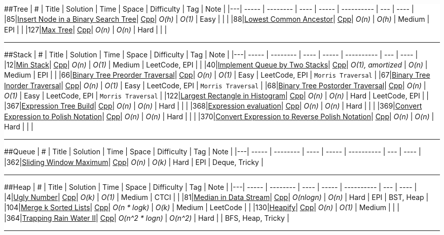 
##Tree
| # | Title | Solution | Time | Space | Difficulty | Tag | Note |
|---| ----- | -------- | ---- | ----- | ---------- | --- | ---- |
|85|[Insert Node in a Binary Search Tree](http://lintcode.com/en/problem/insert-node-in-a-binary-search-tree/)| [Cpp](./Cpp/insert-node-in-a-binary-search-tree.cpp)| _O(h)_ | _O(1)_ | Easy | | |
|88|[Lowest Common Ancestor](http://lintcode.com/en/problem/lowest-common-ancestor/)| [Cpp](./Cpp/lowest-common-ancestor.cpp)| _O(n)_ | _O(h)_ | Medium | EPI | |
|127|[Max Tree](http://lintcode.com/en/problem/max-tree/)| [Cpp](./Cpp/max-tree.cpp)| _O(n)_ | _O(n)_ | Hard | | |

---

##Stack
| # | Title | Solution | Time | Space | Difficulty | Tag | Note |
|---| ----- | -------- | ---- | ----- | ---------- | --- | ---- |
|12|[Min Stack](http://lintcode.com/en/problem/min-stack/)| [Cpp](./Cpp/min-stack.cpp)| _O(n)_ | _O(1)_ | Medium | LeetCode, EPI | |
|40|[Implement Queue by Two Stacks](http://lintcode.com/en/problem/implement-queue-by-two-stacks/)| [Cpp](./Cpp/implement-queue-by-two-stacks.cpp)| _O(1), amortized_ | _O(n)_ | Medium | EPI | |
|66|[Binary Tree Preorder Traversal](http://lintcode.com/en/problem/binary-tree-preorder-traversal/)| [Cpp](./Cpp/binary-tree-preorder-traversal.cpp)| _O(n)_ | _O(1)_ | Easy | LeetCode, EPI | `Morris Traversal` |
|67|[Binary Tree Inorder Traversal](http://lintcode.com/en/problem/binary-tree-inorder-traversal/)| [Cpp](./Cpp/binary-tree-inorder-traversal.cpp)| _O(n)_ | _O(1)_ | Easy | LeetCode, EPI | `Morris Traversal` |
|68|[Binary Tree Postorder Traversal](http://lintcode.com/en/problem/binary-tree-postorder-traversal/)| [Cpp](./Cpp/binary-tree-postorder-traversal.cpp)| _O(n)_ | _O(1)_ | Easy | LeetCode, EPI | `Morris Traversal` |
|122|[Largest Rectangle in Histogram](http://lintcode.com/en/problem/largest-rectangle-in-histogram/)| [Cpp](./Cpp/largest-rectangle-in-histogram.cpp)| _O(n)_ | _O(n)_ | Hard | LeetCode, EPI | |
|367|[Expression Tree Build](http://lintcode.com/en/problem/expression-tree-build/)| [Cpp](./Cpp/expression-tree-build.cpp)| _O(n)_ | _O(n)_ | Hard | | |
|368|[Expression evaluation](http://lintcode.com/en/problem/expression-evaluation/)| [Cpp](./Cpp/expression-evaluation.cpp)| _O(n)_ | _O(n)_ | Hard | | |
|369|[Convert Expression to Polish Notation](http://lintcode.com/en/problem/convert-expression-to-reverse-notation/)| [Cpp](./Cpp/convert-expression-to-polish-notation.cpp)| _O(n)_ | _O(n)_ | Hard | | |
|370|[Convert Expression to Reverse Polish Notation](http://lintcode.com/en/problem/convert-expression-to-reverse-polish-notation/)| [Cpp](./Cpp/convert-expression-to-reverse-polish-notation.cpp)| _O(n)_ | _O(n)_ | Hard | | |

---

##Queue
| # | Title | Solution | Time | Space | Difficulty | Tag | Note |
|---| ----- | -------- | ---- | ----- | ---------- | --- | ---- |
|362|[Sliding Window Maximum](http://lintcode.com/en/problem/sliding-window-maximum/)| [Cpp](./Cpp/sliding-window-maximum.cpp)| _O(n)_ | _O(k)_ | Hard | EPI | Deque, Tricky |

---

##Heap
| # | Title | Solution | Time | Space | Difficulty | Tag | Note |
|---| ----- | -------- | ---- | ----- | ---------- | --- | ---- |
|4|[Ugly Number](http://lintcode.com/en/problem/ugly-number/)| [Cpp](./Cpp/ugly-number.cpp)| _O(k)_ | _O(1)_ | Medium | CTCI | |
|81|[Median in Data Stream](http://lintcode.com/en/problem/median-in-data-stream/)| [Cpp](./Cpp/median-in-data-stream.cpp)| _O(nlogn)_ | _O(n)_ | Hard | EPI | BST, Heap |
|104|[Merge k Sorted Lists](http://lintcode.com/en/problem/merge-k-sorted-lists/)| [Cpp](./Cpp/merge-k-sorted-lists.cpp)| _O(n * logk)_ | _O(k)_ | Medium | LeetCode | |
|130|[Heapify](http://lintcode.com/en/problem/heapify/)| [Cpp](./Cpp/heapify.cpp)| _O(n)_ | _O(1)_ | Medium | | |
|364|[Trapping Rain Water II](http://lintcode.com/en/problem/trapping-rain-water-ii/)| [Cpp](./Cpp/trapping-rain-water-ii.cpp)| _O(n^2 * logn)_ | _O(n^2)_ | Hard | | BFS, Heap, Tricky |

---